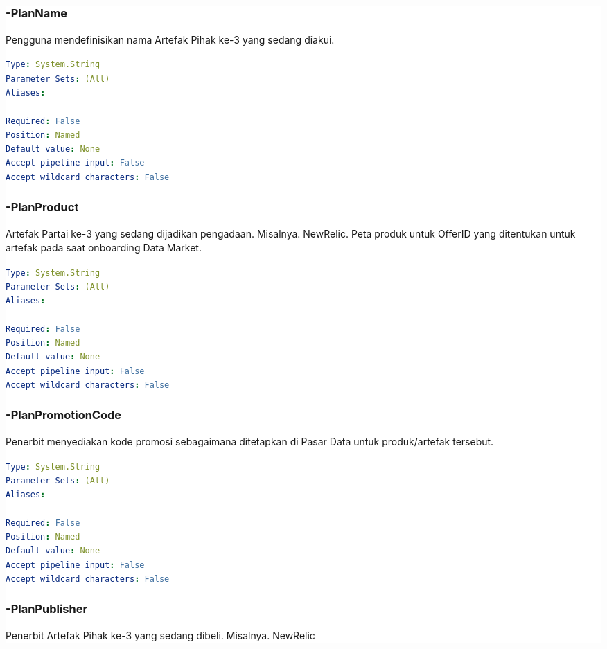 ### -PlanName
Pengguna mendefinisikan nama Artefak Pihak ke-3 yang sedang diakui.

```yaml
Type: System.String
Parameter Sets: (All)
Aliases:

Required: False
Position: Named
Default value: None
Accept pipeline input: False
Accept wildcard characters: False
```

### -PlanProduct
Artefak Partai ke-3 yang sedang dijadikan pengadaan.
Misalnya.
NewRelic.
Peta produk untuk OfferID yang ditentukan untuk artefak pada saat onboarding Data Market.

```yaml
Type: System.String
Parameter Sets: (All)
Aliases:

Required: False
Position: Named
Default value: None
Accept pipeline input: False
Accept wildcard characters: False
```

### -PlanPromotionCode
Penerbit menyediakan kode promosi sebagaimana ditetapkan di Pasar Data untuk produk/artefak tersebut.

```yaml
Type: System.String
Parameter Sets: (All)
Aliases:

Required: False
Position: Named
Default value: None
Accept pipeline input: False
Accept wildcard characters: False
```

### -PlanPublisher
Penerbit Artefak Pihak ke-3 yang sedang dibeli.
Misalnya.
NewRelic
